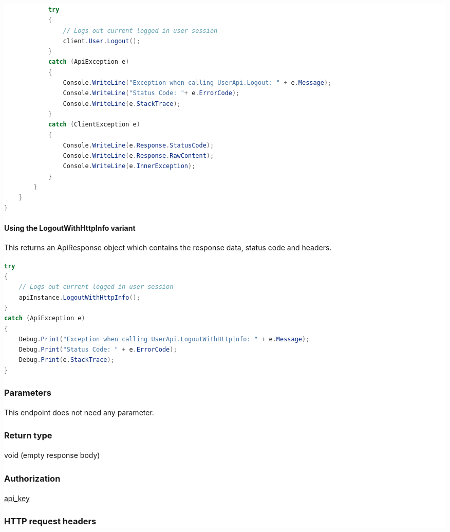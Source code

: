 ```csharp
            try
            {
                // Logs out current logged in user session
                client.User.Logout();
            }
            catch (ApiException e)
            {
                Console.WriteLine("Exception when calling UserApi.Logout: " + e.Message);
                Console.WriteLine("Status Code: "+ e.ErrorCode);
                Console.WriteLine(e.StackTrace);
            }
            catch (ClientException e)
            {
                Console.WriteLine(e.Response.StatusCode);
                Console.WriteLine(e.Response.RawContent);
                Console.WriteLine(e.InnerException);
            }
        }
    }
}
```

#### Using the LogoutWithHttpInfo variant
This returns an ApiResponse object which contains the response data, status code and headers.

```csharp
try
{
    // Logs out current logged in user session
    apiInstance.LogoutWithHttpInfo();
}
catch (ApiException e)
{
    Debug.Print("Exception when calling UserApi.LogoutWithHttpInfo: " + e.Message);
    Debug.Print("Status Code: " + e.ErrorCode);
    Debug.Print(e.StackTrace);
}
```

### Parameters
This endpoint does not need any parameter.
### Return type

void (empty response body)

### Authorization

[api_key](../README.md#api_key)

### HTTP request headers
